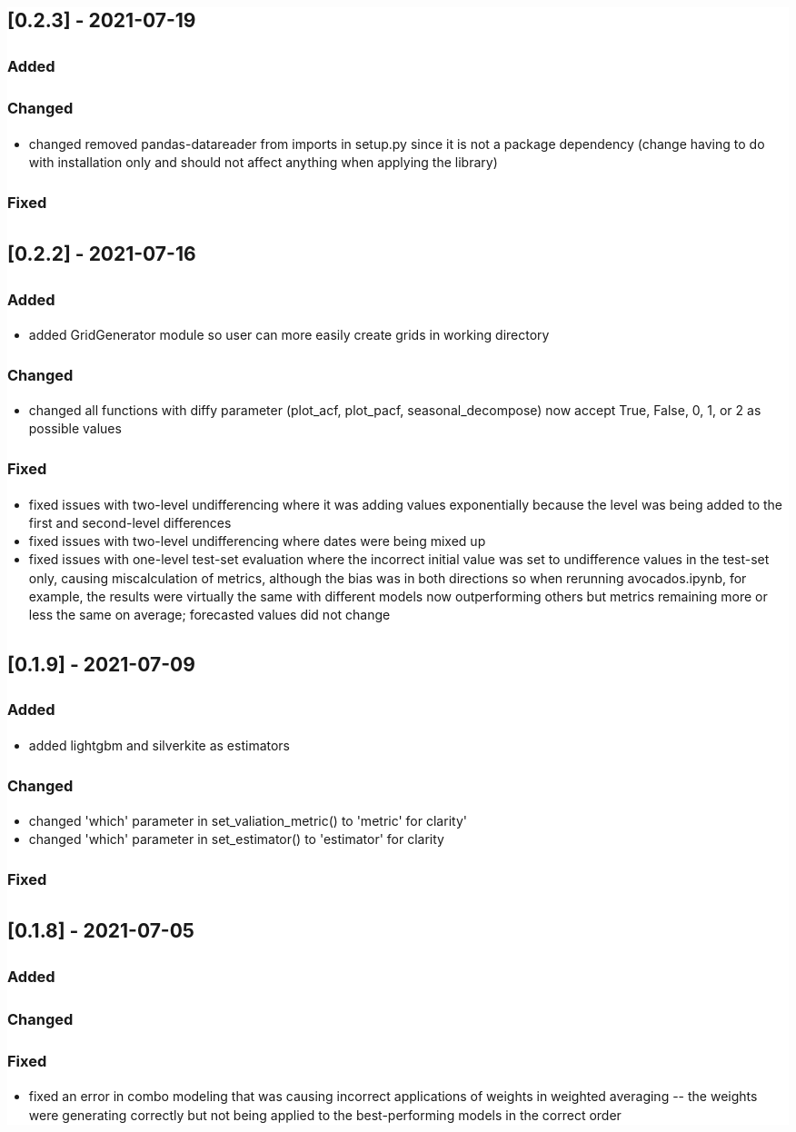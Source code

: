 ## [0.2.3] - 2021-07-19
### Added
### Changed
- changed removed pandas-datareader from imports in setup.py since it is not a package dependency (change having to do with installation only and should not affect anything when applying the library)
### Fixed

## [0.2.2] - 2021-07-16
### Added
- added GridGenerator module so user can more easily create grids in working directory
### Changed
- changed all functions with diffy parameter (plot_acf, plot_pacf, seasonal_decompose) now accept True, False, 0, 1, or 2 as possible values
### Fixed
- fixed issues with two-level undifferencing where it was adding values exponentially because the level was being added to the first and second-level differences
- fixed issues with two-level undifferencing where dates were being mixed up
- fixed issues with one-level test-set evaluation where the incorrect initial value was set to undifference values in the test-set only, causing miscalculation of metrics, although the bias was in both directions so when rerunning avocados.ipynb, for example, the results were virtually the same with different models now outperforming others but metrics remaining more or less the same on average; forecasted values did not change

## [0.1.9] - 2021-07-09
### Added
- added lightgbm and silverkite as estimators
### Changed
- changed 'which' parameter in set_valiation_metric() to 'metric' for clarity'
- changed 'which' parameter in set_estimator() to 'estimator' for clarity
### Fixed

## [0.1.8] - 2021-07-05
### Added
### Changed
### Fixed
- fixed an error in combo modeling that was causing incorrect applications of weights in weighted averaging -- the weights were generating correctly but not being applied to the best-performing models in the correct order

